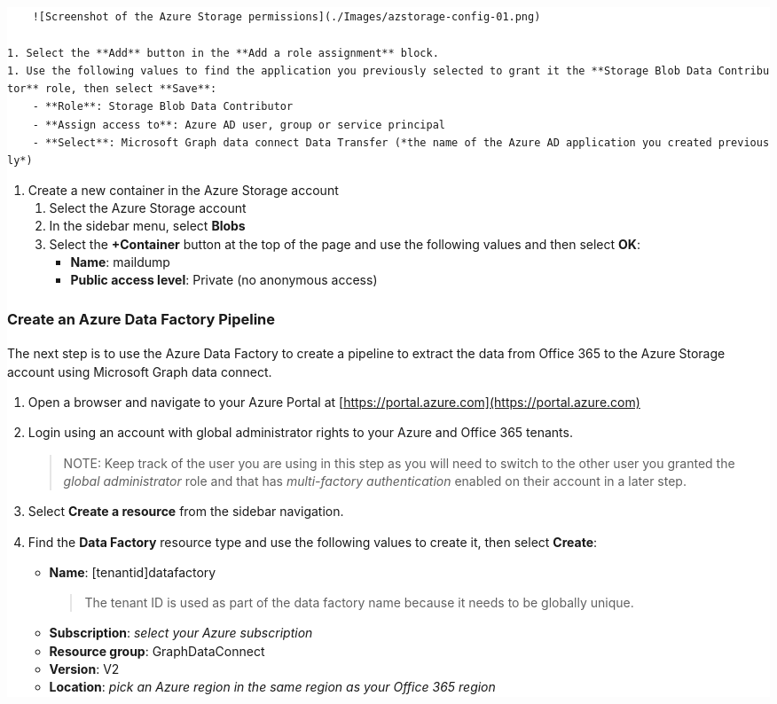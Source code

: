         ![Screenshot of the Azure Storage permissions](./Images/azstorage-config-01.png)

    1. Select the **Add** button in the **Add a role assignment** block.
    1. Use the following values to find the application you previously selected to grant it the **Storage Blob Data Contributor** role, then select **Save**:
        - **Role**: Storage Blob Data Contributor
        - **Assign access to**: Azure AD user, group or service principal
        - **Select**: Microsoft Graph data connect Data Transfer (*the name of the Azure AD application you created previously*)

1. Create a new container in the Azure Storage account
    1. Select the Azure Storage account
    1. In the sidebar menu, select **Blobs**
    1. Select the **+Container** button at the top of the page and use the following values and then select **OK**:
        - **Name**: maildump
        - **Public access level**: Private (no anonymous access)

### Create an Azure Data Factory Pipeline

The next step is to use the Azure Data Factory to create a pipeline to extract the data from Office 365 to the Azure Storage account using Microsoft Graph data connect.

1. Open a browser and navigate to your Azure Portal at [https://portal.azure.com](https://portal.azure.com)
1. Login using an account with global administrator rights to your Azure and Office 365 tenants.

    > NOTE: Keep track of the user you are using in this step as you will need to switch to the other user you granted the *global administrator* role and that has *multi-factory authentication* enabled on their account in a later step.

1. Select **Create a resource** from the sidebar navigation.
1. Find the **Data Factory** resource type and use the following values to create it, then select **Create**:

    - **Name**: [tenantid]datafactory
        > The tenant ID is used as part of the data factory name because it needs to be globally unique.
    - **Subscription**: *select your Azure subscription*
    - **Resource group**: GraphDataConnect
    - **Version**: V2
    - **Location**: *pick an Azure region in the same region as your Office 365 region*
